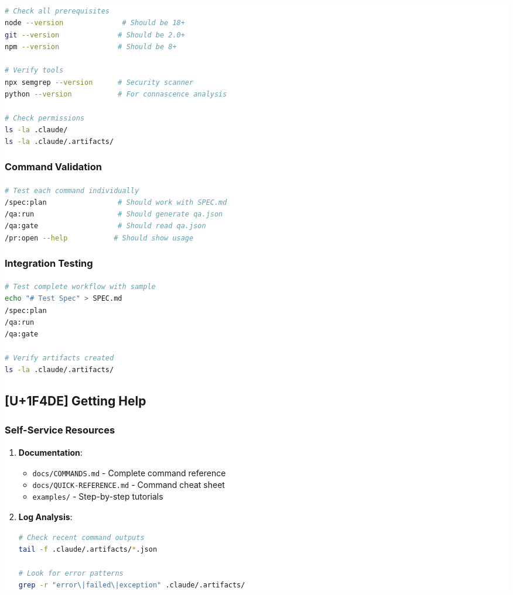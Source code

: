 ```bash
# Check all prerequisites
node --version              # Should be 18+
git --version              # Should be 2.0+
npm --version              # Should be 8+

# Verify tools
npx semgrep --version      # Security scanner
python --version           # For connascence analysis

# Check permissions
ls -la .claude/
ls -la .claude/.artifacts/
```

### Command Validation

```bash
# Test each command individually
/spec:plan                 # Should work with SPEC.md
/qa:run                    # Should generate qa.json
/qa:gate                   # Should read qa.json
/pr:open --help           # Should show usage
```

### Integration Testing

```bash
# Test complete workflow with sample
echo "# Test Spec" > SPEC.md
/spec:plan
/qa:run
/qa:gate

# Verify artifacts created
ls -la .claude/.artifacts/
```

## [U+1F4DE] Getting Help

### Self-Service Resources

1. **Documentation**: 
   - `docs/COMMANDS.md` - Complete command reference
   - `docs/QUICK-REFERENCE.md` - Command cheat sheet
   - `examples/` - Step-by-step tutorials

2. **Log Analysis**:
   ```bash
   # Check recent command outputs
   tail -f .claude/.artifacts/*.json
   
   # Look for error patterns
   grep -r "error\|failed\|exception" .claude/.artifacts/
   ```

